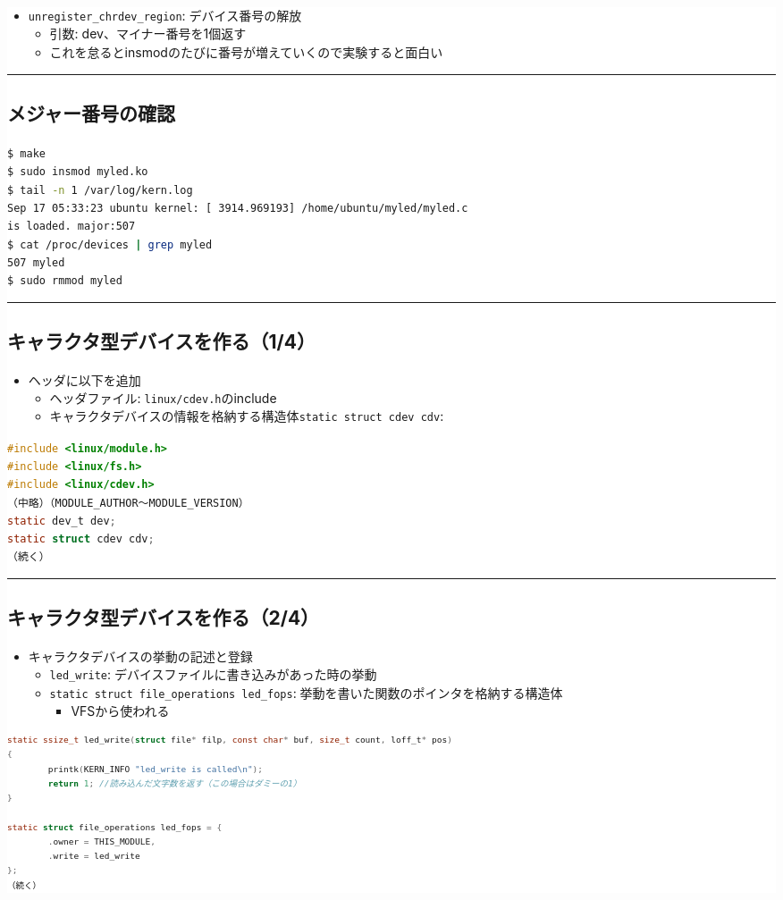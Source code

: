 * `unregister_chrdev_region`: デバイス番号の解放
  * 引数: dev、マイナー番号を1個返す
  * これを怠るとinsmodのたびに番号が増えていくので実験すると面白い

---

## メジャー番号の確認

```bash
$ make
$ sudo insmod myled.ko
$ tail -n 1 /var/log/kern.log
Sep 17 05:33:23 ubuntu kernel: [ 3914.969193] /home/ubuntu/myled/myled.c 
is loaded. major:507
$ cat /proc/devices | grep myled
507 myled
$ sudo rmmod myled
```

---

## キャラクタ型デバイスを作る（1/4）

* ヘッダに以下を追加
  * ヘッダファイル: `linux/cdev.h`のinclude
  * キャラクタデバイスの情報を格納する構造体`static struct cdev cdv`: 

```c
#include <linux/module.h>
#include <linux/fs.h>
#include <linux/cdev.h>
（中略）（MODULE_AUTHOR〜MODULE_VERSION）
static dev_t dev;
static struct cdev cdv;
（続く）
```

---

## キャラクタ型デバイスを作る（2/4）

* キャラクタデバイスの挙動の記述と登録
  * `led_write`: デバイスファイルに書き込みがあった時の挙動
  * `static struct file_operations led_fops`: 挙動を書いた関数のポインタを格納する構造体
    * VFSから使われる

<span style="font-size:80%">

```c
static ssize_t led_write(struct file* filp, const char* buf, size_t count, loff_t* pos)
{
        printk(KERN_INFO "led_write is called\n");
        return 1; //読み込んだ文字数を返す（この場合はダミーの1）
}

static struct file_operations led_fops = {
        .owner = THIS_MODULE,
        .write = led_write
};
（続く）
```
